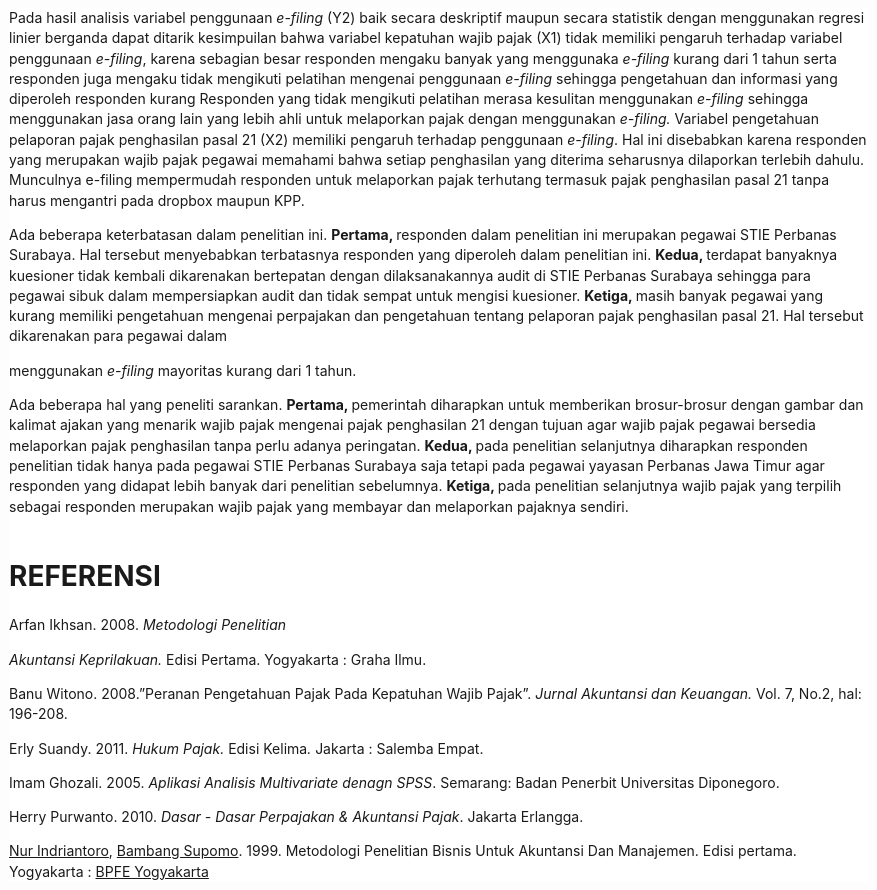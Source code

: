 <p><span class="font3">Pada hasil analisis variabel penggunaan </span><span class="font3" style="font-style:italic;">e-filing </span><span class="font3">(Y2) baik secara deskriptif maupun secara statistik dengan menggunakan regresi linier berganda dapat ditarik kesimpuilan bahwa variabel kepatuhan wajib pajak (X1) tidak memiliki pengaruh terhadap variabel penggunaan </span><span class="font3" style="font-style:italic;">e-filing</span><span class="font3">, karena sebagian besar responden mengaku banyak yang menggunaka </span><span class="font3" style="font-style:italic;">e-filing</span><span class="font3"> kurang dari 1 tahun serta responden juga mengaku tidak mengikuti pelatihan mengenai penggunaan </span><span class="font3" style="font-style:italic;">e-filing </span><span class="font3">sehingga pengetahuan dan informasi yang diperoleh responden kurang Responden yang tidak mengikuti pelatihan merasa kesulitan menggunakan </span><span class="font3" style="font-style:italic;">e-filing </span><span class="font3">sehingga menggunakan jasa orang lain yang lebih ahli untuk melaporkan pajak dengan menggunakan </span><span class="font3" style="font-style:italic;">e-filing.</span><span class="font3"> Variabel pengetahuan pelaporan pajak penghasilan pasal 21 (X2) memiliki pengaruh terhadap penggunaan </span><span class="font3" style="font-style:italic;">e-filing</span><span class="font3">. Hal ini disebabkan karena responden yang merupakan wajib pajak pegawai memahami bahwa setiap penghasilan yang diterima seharusnya dilaporkan terlebih dahulu. Munculnya e-filing mempermudah responden untuk melaporkan pajak terhutang termasuk pajak penghasilan pasal 21 tanpa harus mengantri pada dropbox maupun KPP.</span></p>
<p><span class="font3">Ada beberapa keterbatasan dalam penelitian ini. </span><span class="font3" style="font-weight:bold;">Pertama, </span><span class="font3">responden dalam penelitian ini merupakan pegawai STIE Perbanas Surabaya. Hal tersebut menyebabkan terbatasnya responden yang diperoleh dalam penelitian ini. </span><span class="font3" style="font-weight:bold;">Kedua, </span><span class="font3">terdapat banyaknya kuesioner tidak kembali dikarenakan bertepatan dengan dilaksanakannya audit di STIE Perbanas Surabaya sehingga para pegawai sibuk dalam mempersiapkan audit dan tidak sempat untuk mengisi kuesioner. </span><span class="font3" style="font-weight:bold;">Ketiga, </span><span class="font3">masih banyak pegawai yang kurang memiliki pengetahuan mengenai perpajakan dan pengetahuan tentang pelaporan pajak penghasilan pasal 21. Hal tersebut dikarenakan para pegawai dalam</span></p>
<p><span class="font3">menggunakan </span><span class="font3" style="font-style:italic;">e-filing</span><span class="font3"> mayoritas kurang dari 1 tahun.</span></p>
<p><span class="font3">Ada beberapa hal yang peneliti sarankan. </span><span class="font3" style="font-weight:bold;">Pertama, </span><span class="font3">pemerintah diharapkan untuk memberikan brosur-brosur dengan gambar dan kalimat ajakan yang menarik wajib pajak mengenai pajak penghasilan 21 dengan tujuan agar wajib pajak pegawai bersedia melaporkan pajak penghasilan tanpa perlu adanya peringatan. </span><span class="font3" style="font-weight:bold;">Kedua, </span><span class="font3">pada penelitian selanjutnya diharapkan responden penelitian tidak hanya pada pegawai STIE Perbanas Surabaya saja tetapi pada pegawai yayasan Perbanas Jawa Timur agar responden yang didapat lebih banyak dari penelitian sebelumnya. </span><span class="font3" style="font-weight:bold;">Ketiga, </span><span class="font3">pada penelitian selanjutnya wajib pajak yang terpilih sebagai responden merupakan wajib pajak yang membayar dan melaporkan pajaknya sendiri.</span></p>
<h1><a name="bookmark10"></a><span class="font3" style="font-weight:bold;"><a name="bookmark11"></a>REFERENSI</span></h1>
<p><span class="font3">Arfan Ikhsan. 2008. </span><span class="font3" style="font-style:italic;">Metodologi Penelitian</span></p>
<p><span class="font3" style="font-style:italic;">Akuntansi Keprilakuan.</span><span class="font3"> Edisi Pertama. Yogyakarta : Graha Ilmu.</span></p>
<p><span class="font3">Banu Witono. 2008.”Peranan Pengetahuan Pajak Pada Kepatuhan Wajib Pajak”. </span><span class="font3" style="font-style:italic;">Jurnal Akuntansi dan Keuangan.</span><span class="font3"> Vol. 7, No.2, hal: 196-208.</span></p>
<p><span class="font3">Erly Suandy. 2011. </span><span class="font3" style="font-style:italic;">Hukum Pajak.</span><span class="font3"> Edisi Kelima</span><span class="font3" style="font-style:italic;">. </span><span class="font3">Jakarta : Salemba Empat.</span></p>
<p><span class="font3">Imam Ghozali. 2005. </span><span class="font3" style="font-style:italic;">Aplikasi Analisis Multivariate denagn SPSS</span><span class="font3">. Semarang: Badan Penerbit Universitas Diponegoro.</span></p>
<p><span class="font3">Herry Purwanto. 2010. </span><span class="font3" style="font-style:italic;">Dasar - Dasar Perpajakan &amp;&nbsp;Akuntansi Pajak</span><span class="font3">. Jakarta Erlangga.</span></p>
<p><span class="font3" style="text-decoration:underline;">Nur Indriantoro</span><span class="font3">, </span><span class="font3" style="text-decoration:underline;">Bambang Supomo</span><span class="font3">. 1999. Metodologi Penelitian Bisnis Untuk Akuntansi Dan Manajemen. Edisi pertama. Yogyakarta : </span><span class="font3" style="text-decoration:underline;">BPFE Yogyakarta</span></p>
